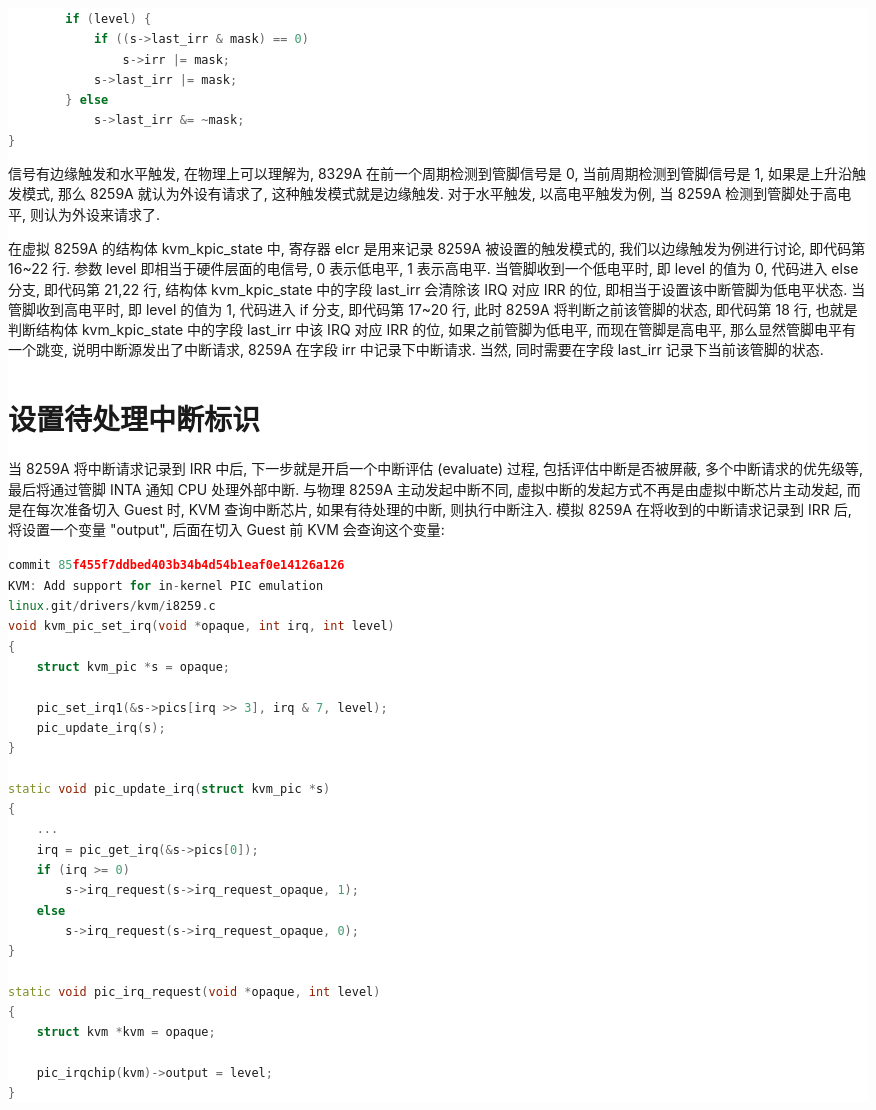 ```cpp
        if (level) {
            if ((s->last_irr & mask) == 0)
                s->irr |= mask;
            s->last_irr |= mask;
        } else
            s->last_irr &= ~mask;
}
```

信号有边缘触发和水平触发, 在物理上可以理解为, 8329A 在前一个周期检测到管脚信号是 0, 当前周期检测到管脚信号是 1, 如果是上升沿触发模式, 那么 8259A 就认为外设有请求了, 这种触发模式就是边缘触发. 对于水平触发, 以高电平触发为例, 当 8259A 检测到管脚处于高电平, 则认为外设来请求了.

在虚拟 8259A 的结构体 kvm_kpic_state 中, 寄存器 elcr 是用来记录 8259A 被设置的触发模式的, 我们以边缘触发为例进行讨论, 即代码第 16~22 行. 参数 level 即相当于硬件层面的电信号, 0 表示低电平, 1 表示高电平. 当管脚收到一个低电平时, 即 level 的值为 0, 代码进入 else 分支, 即代码第 21,22 行, 结构体 kvm_kpic_state 中的字段 last_irr 会清除该 IRQ 对应 IRR 的位, 即相当于设置该中断管脚为低电平状态. 当管脚收到高电平时, 即 level 的值为 1, 代码进入 if 分支, 即代码第 17~20 行, 此时 8259A 将判断之前该管脚的状态, 即代码第 18 行, 也就是判断结构体 kvm_kpic_state 中的字段 last_irr 中该 IRQ 对应 IRR 的位, 如果之前管脚为低电平, 而现在管脚是高电平, 那么显然管脚电平有一个跳变, 说明中断源发出了中断请求, 8259A 在字段 irr 中记录下中断请求. 当然, 同时需要在字段 last_irr 记录下当前该管脚的状态.

# 设置待处理中断标识

当 8259A 将中断请求记录到 IRR 中后, 下一步就是开启一个中断评估 (evaluate) 过程, 包括评估中断是否被屏蔽, 多个中断请求的优先级等, 最后将通过管脚 INTA 通知 CPU 处理外部中断. 与物理 8259A 主动发起中断不同, 虚拟中断的发起方式不再是由虚拟中断芯片主动发起, 而是在每次准备切入 Guest 时, KVM 查询中断芯片, 如果有待处理的中断, 则执行中断注入. 模拟 8259A 在将收到的中断请求记录到 IRR 后, 将设置一个变量 "output", 后面在切入 Guest 前 KVM 会查询这个变量:

```cpp
commit 85f455f7ddbed403b34b4d54b1eaf0e14126a126
KVM: Add support for in-kernel PIC emulation
linux.git/drivers/kvm/i8259.c
void kvm_pic_set_irq(void *opaque, int irq, int level)
{
    struct kvm_pic *s = opaque;

    pic_set_irq1(&s->pics[irq >> 3], irq & 7, level);
    pic_update_irq(s);
}

static void pic_update_irq(struct kvm_pic *s)
{
    ...
    irq = pic_get_irq(&s->pics[0]);
    if (irq >= 0)
        s->irq_request(s->irq_request_opaque, 1);
    else
        s->irq_request(s->irq_request_opaque, 0);
}

static void pic_irq_request(void *opaque, int level)
{
    struct kvm *kvm = opaque;

    pic_irqchip(kvm)->output = level;
}
```
